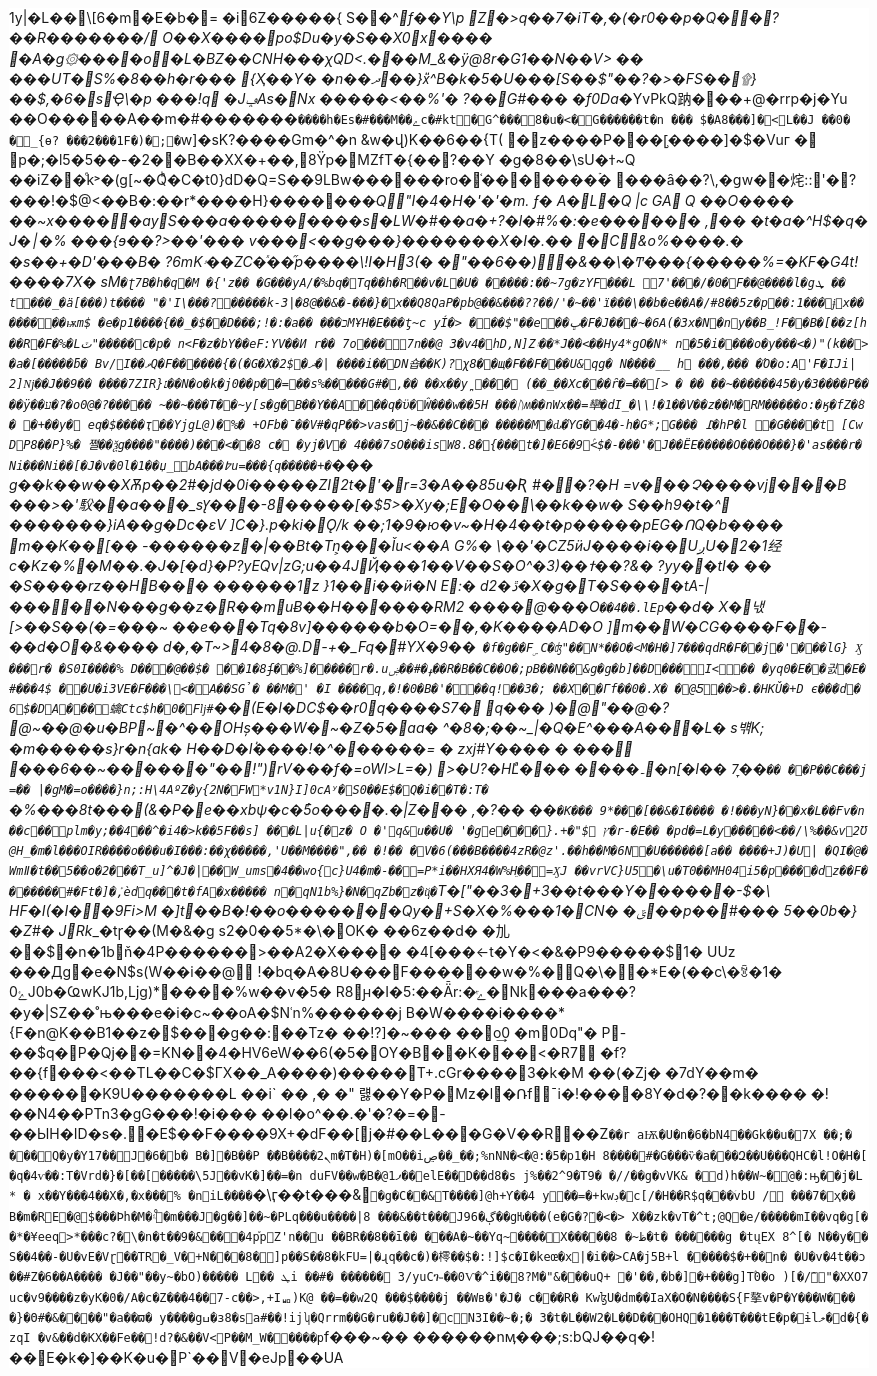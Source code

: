1y|�L��\\[6�m�E�b�= �i6Z�����{ S��^*f��Y\p Z�>q��7�iT�,�(�r0��p�Q��?��R�������/ O��X����po$Du�y�S��X0x���� �A�g۞����o�L�BZ��CNH���χQD<.���M_&�ÿ@8r�G1��N��V> �� ���UT� S%�8��h�r��� {Ҳ��Y� �n��ދ��}x̎^B�k�5�U���[S��$"��?�>�FS��۩}��$,�6�sҾ\�p ���ǃq �JݡAs�Nx �����<��%'� ?��G#��� �f0Da*�YvPkQ䟜���+@� rrp�j�Yu ��O�����A��m�#�������`����h�Es�#���M��ےc�#kt�G^���8�u�<�G������t�n ��� $�A8���]�<L��J ��0��_{ɵ? ���2���1F�)�;�`w]�sK?����Gm�^�n &w�վ)K��6��{T( �z����P���[̹����]�$�Vuг � p�;�l5�5��-�2��B��XX�+��,8Ÿp�MZfT�{��΁?��Y �g�8��\sU�ߙ~Q ��iZ��ͤk˃�(g[~�Qͪ�C�t0}dD�Q=S��9LBw������ro�֫�������ۡ� ���ȃ��?\,�ցw��烢::'�?���!�$@<��B�:��r*����H}����*���ּQ"I�4�H�'�'�m. ƒ� A�L�Q |c GA Q ��O��݇�� ��~x�����ayS���a���������s�LW�#��a�+?�l�#%�:�e������ ,�� �t�a�^H$�q� J�׀�% ���{ɘ��?>��'��� v���<��g���}�������X�I�.�� �C&o%����.� �s��+�D'���B� ?6mKۥ��ZC�ͯ��֞p����\\!I�H3(� �"��6��) �&��\�Ͳ���{�����%=�KF�G4t!����7X� sM`�ʈ7B�h�q�M �{'z�� �G���yA/�%bq�Tq��h�R��v�L�U� �����:��~7g�zYF�� �L 7'���/�0�F��@����l�gܜ ��t���_�ӓ[���)t���� "�'I\���?�����k-3|�8@��&�-���}�޾x��Q8ԚaP�pb@��&���??��/'�~��'ї���\��b�e��A�/#8��5z�p��:1���ɉx��������ѭm$ �e�p1����{��_�$��D���;!�:�a�� ���כMҰH�E���ƫ ~c yÍ�> ���$"��e��ڀ�F�J���~�6A(�3x�N�ny��B_!F��B�[��z[h��R�F�%�Lٽ"�����c�p� n<F�z�bY��eF:YV��И r�� 7o���7n��@ 3�v4�hD,N]Z۽��*J��<�� Hy4*gO�N* n�5�i����o�y���<�)"(k��>�a�[�����ƃ� Bv/I��ވQ�F������{�(�G�X�ދ�$2�| ����i��DN숍��K)?χ8��щ�F��F���U&qg� N����__ h ���,��� �Ό�o:A'F�IJi|2]ǋ��J��9�� ����7ZIR}׆��N�o�k�j0��p��=��s%�����G#�,�� ��x��y̪��� (��_��Xc���ȓ�=��[> � �� ��~������45�y�3����P����ÿ��ע�?�o0@�?����� ~��~���T��~y[s�g�B��Y��A���q�ϋ�Ŵ���w��5H ���ᚢʍ��nWx��=卛�dI_�\\!�1��V��z��M�RM�����o:�ӄ�fZ�ۛ8� �+��y� eq�$����ҭ��YjgL@)�%� +OFb�ˉ��V#�qP��>vas�j~��&��C��� �����M�ԃ�ΎG��4�-h�G*;G��� ߁�hP�l �G����t [CwDP8��P}%� 쪌��ѯg����"����)���<��8 c� �yj�V� 4���7sO���isW8.8�{���t�]�E׈�'���-�$>9ۢ�6J��ЁE�����O���O���}�'as���r�Ni���Ni��[�J�v�0l�1��џ_bA���߈u=���{q�����+�`��� g��k��w��XѪp��2#�jd�0i�����ZI2t�'�r=3�A��85u�Ʀ #��?�H =v���Չ����vj ���B ���>�'䭸��a���_sY̢���-8�����[�$ܶ5>�Xy�;E�O��\��k��w� S��h9�t�^ �������}iA��g�Dc�ɛV ]C�}.p�ki�Ǫ/k ��;1�9�ю�v~�H�4��t�p�����pEG�ՈQ�b���� m��K��[�� -������z�|��Bt�Tn͕���Ǐu<��A G%� \��'�CZ5ӥJ����i��UږU�2�1经c�Kz�%�M��.�J�[�d}�P?yEQv|zG;u��4JҊ���1��V��S�O^�3)��ߙ��?&� ?yy��tI� �� �S����rz��HB��� ������1z }1��i��ӥ�N E:� d2�ڐ�X�g�T�S����tA-|�����N���g��z�R��muɃ��H������ RM2 ����@���O`��4��.lEp`��d� X�낷[>��S��(�=���~ ��e���Tq�8v]������b�O=��,�K����AD�O ]m��W�CG����F��-��d�O�&���� d�,�T~>4�8�@.D-+�_Fq�#YX�9��` �f�g��Fۣ C�ʤ"��N*��O�<M�H�]7���qdR�F��j �'���lG} Ӽ���r� �S0I����% D���@��$� ��1�8ʄ��%]�����r�.uߪ�#��ۻ��R�B��C��O�;pB��N��&g�g�b]��D���I<��  �yq0�E��긠�E�#���4$ ��U�i3VE�F���\<�A��SG̉� ��M�' �I ����q,�!�0�B�'� ��q!��3�; ��X� �Γf��0�.X� �@Ƽ��>�.�HKǓ� +D є��݇�d�6$�DA���蠄Ctc$h�0�Fǉ#`��(E�I�DC$��r0 q����S7� q��� )�@"��@�? @~��@�u�BP~�^��OHș���W�~�Z�5�aa� ^�8�;��~_|�Q�E^���A���L� s뱪K; �m�����s}r�n{ak� H��D�Iٝ����!�^������= � zxj#Y���� � �׈�� ������~��6���׺"��!")rV���f�=oWl>L=�) >�U?�HLͣ��� ����۔�n[�l�� 7̞��`�� ��P��C���j=�� |�gM�=o����}n;:H\4AºZ�y{2N�FW*v1N}I]0cAʸ�S0��E$�Q�i� �T�:T�`�%���8t���(&�P�e��xbψ�c�5ͬo����.�|Z��� ,�?�� ��`�K��� 9*���[��&�I���� �!��� yN}��x�L��Ғv�n��c��plm�y;��4��^�i4�>k��5F��s] ���L|u{�z� O �'q&u��U� '�ge���}.+�"$ ץ�r-�E�� �pd�=L�y�����<��/\%��&v2Ʊ@H_�m�l���OIR����o���u�I���:��χ�����,'U��M����",�� �!�� �V�6(���B����4zR�@z'.��h��M�6N�U������[a�� ����+J)�U| �QI�@�Wmǁ�t��5��o�2���T_u]^�J�|��W_ums�4��wo{c}U4�m�-��=P*i��HXЯ4�W%Hֵ��=ӼJ ��vrVC}U5�\u�T0��MH04i5�p����dz��F�������#�Ft�]�ܰ,èdq���t�fA�x����� n�qN1b%}�N�qZb�z�ҋ�`T�["��3�+3��t���Y������-$�\ HF� I(�I��9Fi>M �]t��B�!��o�������Qy�+S�X�%���1�CN� �ݶ��p��#��� 5��0b�}�Z#� JRk*_�tɼ��(M�&�g s2�0��5*�\�OK� ��6z��d� �劜��$�n�1bň�4P������>��A2�X���� �4[���<-t�Y�<�&�P9�����$1� UUz ���Дg�e�N$s(W��i��@ !�bɋ�A�8 U���F������w�%�޳Q�\��*E�(��c\�ꃒ�1� ۓ0J0b�ҨwKJ1b,ǈg)*���׿�%w��v�5� R8ԩ�I�5:��Ǟr:�ݻ�Nk���a���?�y�|SZ��˚њ���e�i�c~��oA�$Nʿn%������j B�W����i����*{F�n@K��B1��z�$���g��:��Tz� ��!?]�~��� ��o͢0 �m0Dq"� P-��$q�P�Qj��=KN��4�HV6eW��6(�5�OY�B��K���\<�R7 �f?��{f���< ��TL��C�$ΓX��_A����)�����T+.cGr����3�k�M ��(�Zj� �7dY��m� ������K9U�������L ��i` �� ,� �" 럟��Y�P�Mz�l�Ռf¯i�!����8Y�d�?��k���� �!��N4��PTn3�gG���!�i��� ��l�o^��.�'�?�=�-��ЫH�ID�s�.�E$��F����9X+�dF��[j�#��L���G�V��R��Z`��r aѬ�U�n�6�bN4��Gk��u�7X ��;����Q�y�Y17��J�6 �b� B�]�B��P �ޮ�B����2ܢm�T�H)�[mO��iڝ��_��;%nNN�<�@:�5�p1�H 8����#�G���ѷ�a���Զ��U���QHC�l!O�H�[ �q�4ѵ��:T�Vrd�}�[��[�����\5J��vK�]��=�n duFV��w�B�@ފ1��elE��D��d8�s j%��2^9�T9� �//��g�vVK& �d)h��W~�@�:ԣ��j�L* � x��Y���4��X�,�x���% �niL����`�\ӷ��t���&`�g�C��&T����]@h+Ƴ��4 y��=�+kwڊ�c[/�H��R$q���ؘvbU / ���7�ҳ�� B�m�RE�@$���Þh�M�̊۽�m���J�g��]��~�PLq���u����|8 ���&��t���J96�ڳ��gǶ���(e�G�?ܿ �<�> X��zk�vT�^t;@Q�e/�����mI��vq�g[��*�¥eeq>*���c?�\�n�t��9�&���4p֡pZ'n��u ��BR��8��ī�� ���A�~��Yq~����X�����ظ~� 8�t� ������g �tųEX 8^[� N��y��S��4��-�U�vE�Vɽ��TR�_V�+N���8�]p��S��8�kFU=|�ɻq��c�)�㯪��$�:!]$c�I�keœ�x|�i��>CA�j5B+l �����$�+��n� �U�v�4t��ɔ ��#Z�6��A���� �J��"��y~�bO)����� L�� ܛi ��#� ������ 3/yuCጐ��0Ѵ�^i��8?M�"&���uQ+ �'��,�b�]�+���g]Tۢ0�o )[�/߮"�XXO7uc�v9����z�yK�0�/A�c�Z���4��7-c��>,+Iퟥ)K@ ��=��w2Q ���$����j ��Wв�'�J� c���R� KwɮU�dm��IaX�O�N����S{F摮v�P�Y���W����}�Θ#�&����"�a��ϖ� y����gߎ�з8�sa#��!ijʮ�Qrrm��G�ru��J��]�cN3I��~�;� 3�t�L��W2�L��D���OHQ�1���T���tE�p �ɨlލ�d�{�zqI �v&��d�KX��Fe��!d?�&��V<P��M_W�����p`f���~�� ������nӎ���;s:bQJ��q�!��E�k�]��K�u�P`��V�eJp��UA